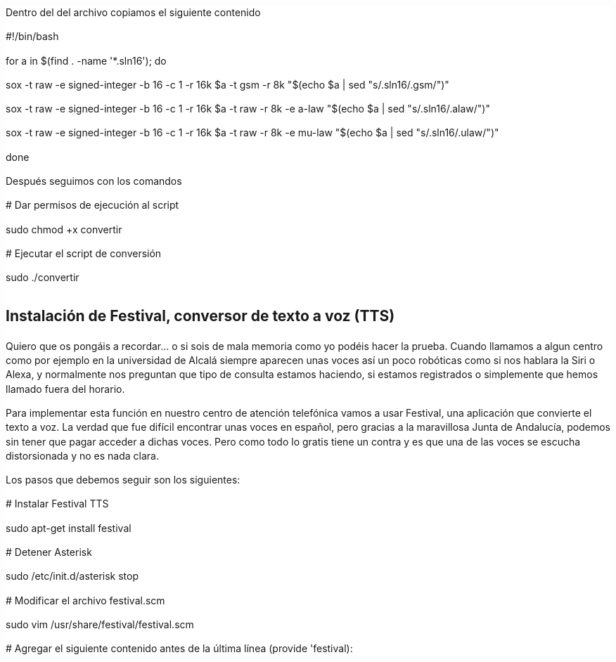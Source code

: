 Dentro del del archivo copiamos el siguiente contenido

#!/bin/bash

for a in \$(find . -name \'\*.sln16\'); do

sox -t raw -e signed-integer -b 16 -c 1 -r 16k \$a -t gsm -r 8k
\"\$(echo \$a \| sed \"s/.sln16/.gsm/\")\"

sox -t raw -e signed-integer -b 16 -c 1 -r 16k \$a -t raw -r 8k -e a-law
\"\$(echo \$a \| sed \"s/.sln16/.alaw/\")\"

sox -t raw -e signed-integer -b 16 -c 1 -r 16k \$a -t raw -r 8k -e
mu-law \"\$(echo \$a \| sed \"s/.sln16/.ulaw/\")\"

done

Después seguimos con los comandos

\# Dar permisos de ejecución al script

sudo chmod +x convertir

\# Ejecutar el script de conversión

sudo ./convertir

## Instalación de Festival, conversor de texto a voz (TTS)

Quiero que os pongáis a recordar... o si sois de mala memoria como yo
podéis hacer la prueba. Cuando llamamos a algun centro como por ejemplo
en la universidad de Alcalá siempre aparecen unas voces así un poco
robóticas como si nos hablara la Siri o Alexa, y normalmente nos
preguntan que tipo de consulta estamos haciendo, si estamos registrados
o simplemente que hemos llamado fuera del horario.

Para implementar esta función en nuestro centro de atención telefónica
vamos a usar Festival, una aplicación que convierte el texto a voz. La
verdad que fue difícil encontrar unas voces en español, pero gracias a
la maravillosa Junta de Andalucía, podemos sin tener que pagar acceder a
dichas voces. Pero como todo lo gratis tiene un contra y es que una de
las voces se escucha distorsionada y no es nada clara.

Los pasos que debemos seguir son los siguientes:

\# Instalar Festival TTS

sudo apt-get install festival

\# Detener Asterisk

sudo /etc/init.d/asterisk stop

\# Modificar el archivo festival.scm

sudo vim /usr/share/festival/festival.scm

\# Agregar el siguiente contenido antes de la última línea (provide
'festival):
